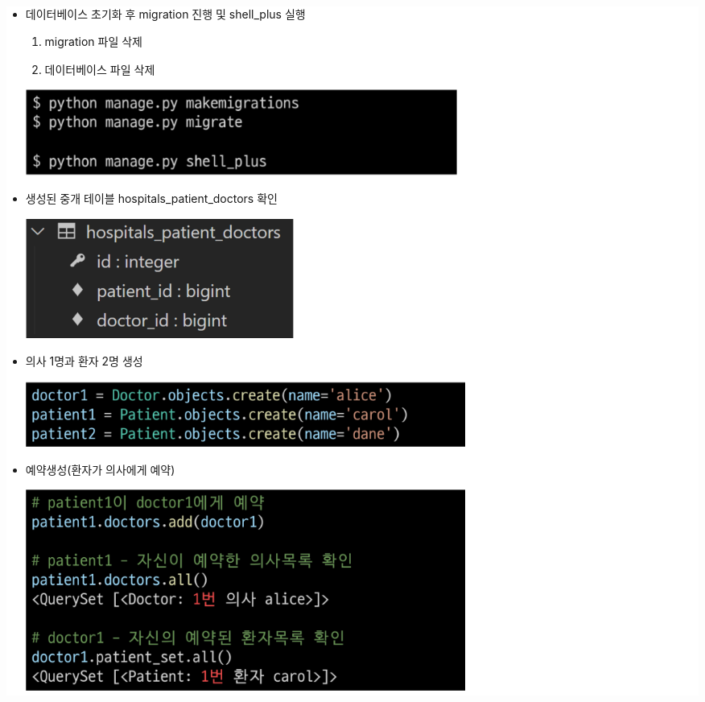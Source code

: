   
  - 데이터베이스 초기화 후 migration 진행 및 shell_plus 실행
    
    1. migration 파일 삭제
    
    2. 데이터베이스 파일 삭제
    
    <img src="221012_db%20관계_MN_assets/2022-10-12-09-30-13-image.png" title="" alt="" width="536">
  
  - 생성된 중개 테이블 hospitals_patient_doctors 확인
    
    <img src="221012_db%20관계_MN_assets/2022-10-12-09-30-45-image.png" title="" alt="" width="333">
  
  - 의사 1명과 환자 2명 생성
    
    <img src="221012_db%20관계_MN_assets/2022-10-12-09-31-11-image.png" title="" alt="" width="546">
  
  - 예약생성(환자가 의사에게 예약)
    
    <img src="221012_db%20관계_MN_assets/2022-10-12-09-31-40-image.png" title="" alt="" width="546">
  